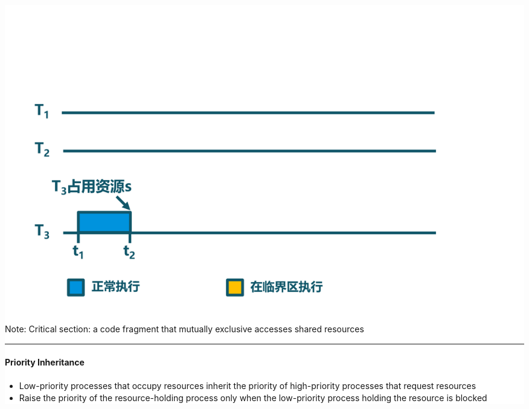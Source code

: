![bg right:45% 100%](figs/rt-pi-1.png)
Note: Critical section: a code fragment that mutually exclusive accesses shared resources


---
<style scoped>
{
  font-size: 30px
}
</style>
#### Priority Inheritance
- Low-priority processes that occupy resources inherit the priority of high-priority processes that request resources
- Raise the priority of the resource-holding process only when the low-priority process holding the resource is blocked